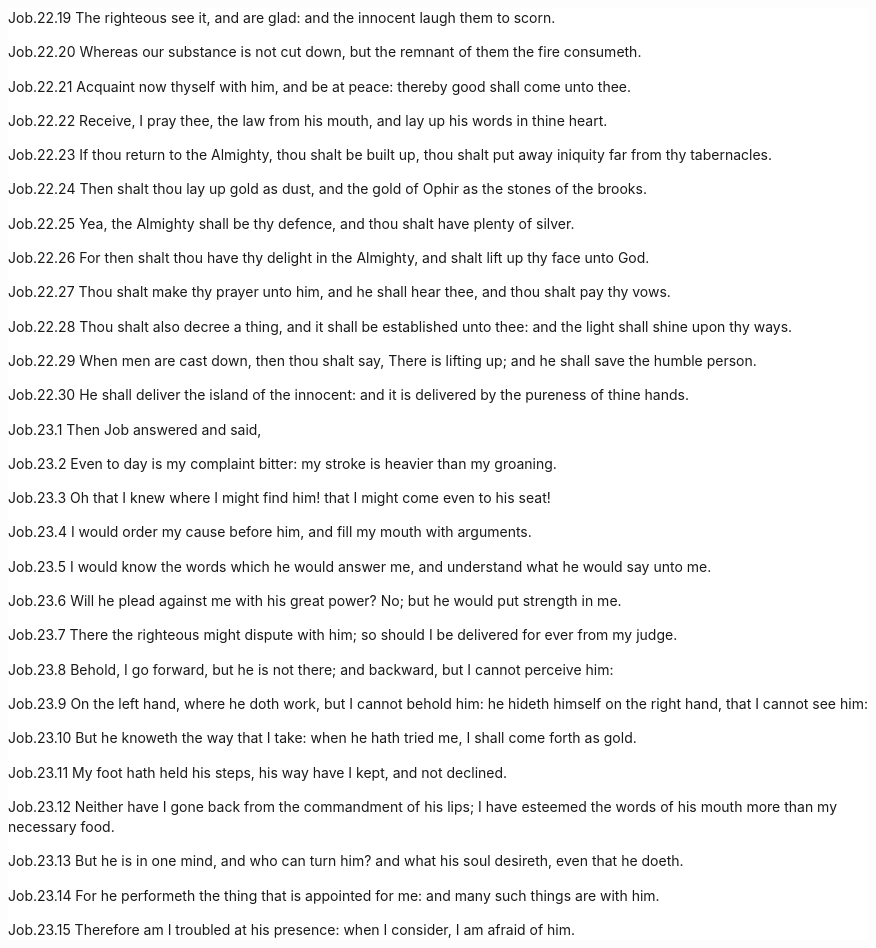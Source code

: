 Job.22.19 The righteous see it, and are glad: and the innocent laugh them to scorn.

Job.22.20 Whereas our substance is not cut down, but the remnant of them the fire consumeth.

Job.22.21 Acquaint now thyself with him, and be at peace: thereby good shall come unto thee.

Job.22.22 Receive, I pray thee, the law from his mouth, and lay up his words in thine heart.

Job.22.23 If thou return to the Almighty, thou shalt be built up, thou shalt put away iniquity far from thy tabernacles.

Job.22.24 Then shalt thou lay up gold as dust, and the gold of Ophir as the stones of the brooks.

Job.22.25 Yea, the Almighty shall be thy defence, and thou shalt have plenty of silver.

Job.22.26 For then shalt thou have thy delight in the Almighty, and shalt lift up thy face unto God.

Job.22.27 Thou shalt make thy prayer unto him, and he shall hear thee, and thou shalt pay thy vows.

Job.22.28 Thou shalt also decree a thing, and it shall be established unto thee: and the light shall shine upon thy ways.

Job.22.29 When men are cast down, then thou shalt say, There is lifting up; and he shall save the humble person.

Job.22.30 He shall deliver the island of the innocent: and it is delivered by the pureness of thine hands.

Job.23.1 Then Job answered and said,

Job.23.2 Even to day is my complaint bitter: my stroke is heavier than my groaning.

Job.23.3 Oh that I knew where I might find him! that I might come even to his seat!

Job.23.4 I would order my cause before him, and fill my mouth with arguments.

Job.23.5 I would know the words which he would answer me, and understand what he would say unto me.

Job.23.6 Will he plead against me with his great power? No; but he would put strength in me.

Job.23.7 There the righteous might dispute with him; so should I be delivered for ever from my judge.

Job.23.8 Behold, I go forward, but he is not there; and backward, but I cannot perceive him:

Job.23.9 On the left hand, where he doth work, but I cannot behold him: he hideth himself on the right hand, that I cannot see him:

Job.23.10 But he knoweth the way that I take: when he hath tried me, I shall come forth as gold.

Job.23.11 My foot hath held his steps, his way have I kept, and not declined.

Job.23.12 Neither have I gone back from the commandment of his lips; I have esteemed the words of his mouth more than my necessary food.

Job.23.13 But he is in one mind, and who can turn him? and what his soul desireth, even that he doeth.

Job.23.14 For he performeth the thing that is appointed for me: and many such things are with him.

Job.23.15 Therefore am I troubled at his presence: when I consider, I am afraid of him.
